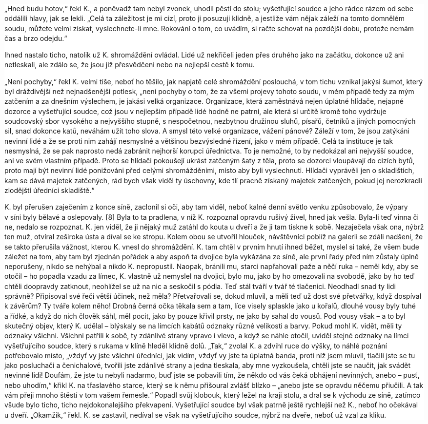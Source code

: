 „Hned budu hotov,“
řekl K., a poněvadž tam nebyl zvonek, uhodil pěstí do stolu; vyšetřující soudce a jeho rádce rázem od sebe oddálili hlavy, jak se lekli.
„Celá ta záležitost je mi cizí, proto ji posuzuji klidně, a jestliže vám nějak záleží na tomto domnělém soudu, můžete velmi získat, vyslechnete-li mne.
Rokování o tom, co uvádím, si račte schovat na pozdější dobu, protože nemám čas a brzo odejdu.“

Ihned nastalo ticho, natolik už K. shromáždění ovládal.
Lidé už nekřičeli jeden přes druhého jako na začátku, dokonce už ani netleskali, ale zdálo se, že jsou již přesvědčeni nebo na nejlepší cestě k tomu.

„Není pochyby,“ řekl K. velmi tiše, neboť ho těšilo, jak napjatě celé shromáždění poslouchá, v tom tichu vznikal jakýsi šumot, který byl dráždivější než nejnadšenější potlesk, „není pochyby o tom, že za všemi projevy tohoto soudu, v mém případě tedy za mým zatčením a za dnešním výslechem, je jakási velká organizace.
Organizace, která zaměstnává nejen úplatné hlídače, nejapné dozorce a vyšetřující soudce, což jsou v nejlepším případě lidé hodně ne patrní, ale která si určitě kromě toho vydržuje soudcovský sbor vysokého a nejvyššího stupně, s nespočetnou, nezbytnou družinou sluhů, písařů, četníků a jiných pomocných sil, snad dokonce katů, neváhám užít toho slova.
A smysl této velké organizace, vážení pánové? Záleží v tom, že jsou zatýkáni nevinní lidé a že se proti nim zahájí nesmyslné a většinou bezvýsledné řízení, jako v mém případě.
Celá ta instituce je tak nesmyslná, že se pak naprosto nedá zabránit nejhorší korupci úřednictva.
To je nemožné, to by nedokázal ani nejvyšší soudce, ani ve svém vlastním případě.
Proto se hlídači pokoušejí ukrást zatčeným šaty z těla, proto se dozorci vloupávají do cizích bytů, proto mají být nevinní lidé ponižováni před celými shromážděními, místo aby byli vyslechnuti.
Hlídači vyprávěli jen o skladištích, kam se dává majetek zatčených, rád bych však viděl ty úschovny, kde tlí pracně získaný majetek zatčených, pokud jej nerozkradli zlodějští úředníci skladiště.“

K. byl přerušen zaječením z konce síně, zaclonil si oči, aby tam viděl, neboť kalné denní světlo venku způsobovalo, že výpary v síni byly bělavé a oslepovaly.
\[8\] Byla to ta pradlena, v níž K. rozpoznal opravdu rušivý živel, hned jak vešla.
Byla-li teď vinna či ne, nedalo se rozpoznat.
K. jen viděl, že ji nějaký muž zatáhl do kouta u dveří a že ji tam tiskne k sobě.
Nezaječela však ona, nýbrž ten muž, otvíral zeširoka ústa a díval se ke stropu.
Kolem obou se utvořil hlouček, návštěvníci poblíž na galerii se zdáli nadšeni, že se takto přerušila vážnost, kterou K. vnesl do shromáždění.
K. tam chtěl v prvním hnutí ihned běžet, myslel si také, že všem bude záležet na tom, aby tam byl zjednán pořádek a aby aspoň ta dvojice byla vykázána ze síně, ale první řady před ním zůstaly úplně neporušeny, nikdo se nehýbal a nikdo K. nepropustil. Naopak, bránili mu, starci napřahovali paže a něčí ruka – neměl kdy, aby se otočil – ho popadla vzadu za límec, K. vlastně už nemyslel na dvojici, bylo mu, jako by ho omezovali na svobodě, jako by ho teď chtěli doopravdy zatknout, neohlížel se už na nic a seskočil s pódia.
Teď stál tváří v tvář té tlačenici.
Neodhadl snad ty lidi správně? Připisoval své řeči větší účinek, než měla? Přetvařovali se, dokud mluvil, a měli teď už dost své přetvářky, když dospíval k závěrům? Ty tváře kolem něho! Drobná černá očka těkala sem a tam, líce visely splaskle jako u kořalů, dlouhé vousy byly tuhé a řídké, a když do nich člověk sáhl, měl pocit, jako by pouze křivil prsty, ne jako by sahal do vousů.
Pod vousy však – a to byl skutečný objev, který K. udělal – blýskaly se na límcích kabátů odznaky různé velikosti a barvy.
Pokud mohl K. vidět, měli ty odznaky všichni.
Všichni patřili k sobě, ty zdánlivé strany vpravo i vlevo, a když se náhle otočil, uviděl stejné odznaky na límci vyšetřujícího soudce, který s rukama v klíně hleděl klidně dolů.
„Tak,“ zvolal K. a zdvihl ruce do výšky, to náhlé poznání potřebovalo místo, „vždyť vy jste všichni úředníci, jak vidím, vždyť vy jste ta úplatná banda, proti níž jsem mluvil, tlačili jste se tu jako posluchači a čenichalové, tvořili jste zdánlivé strany a jedna tleskala, aby mne vyzkoušela, chtěli jste se naučit, jak svádět nevinné lidi! Doufám, že jste tu nebyli nadarmo, buď jste se pobavili tím, že někdo od vás čeká obhájení nevinných, anebo – pusť, nebo uhodím,“ křikl K. na třaslavého starce, který se k němu přišoural zvlášť blízko – „anebo jste se opravdu něčemu přiučili.
A tak vám přeji mnoho štěstí v tom vašem řemesle.“
Popadl svůj klobouk, který ležel na kraji stolu, a dral se k východu ze síně, zatímco všude bylo ticho, ticho nejdokonalejšího překvapení.
Vyšetřující soudce byl však patrně ještě rychlejší než K., neboť ho očekával u dveří.
„Okamžik,“ řekl.
K. se zastavil, nedíval se však na vyšetřujícího soudce, nýbrž na dveře, neboť už vzal za kliku.